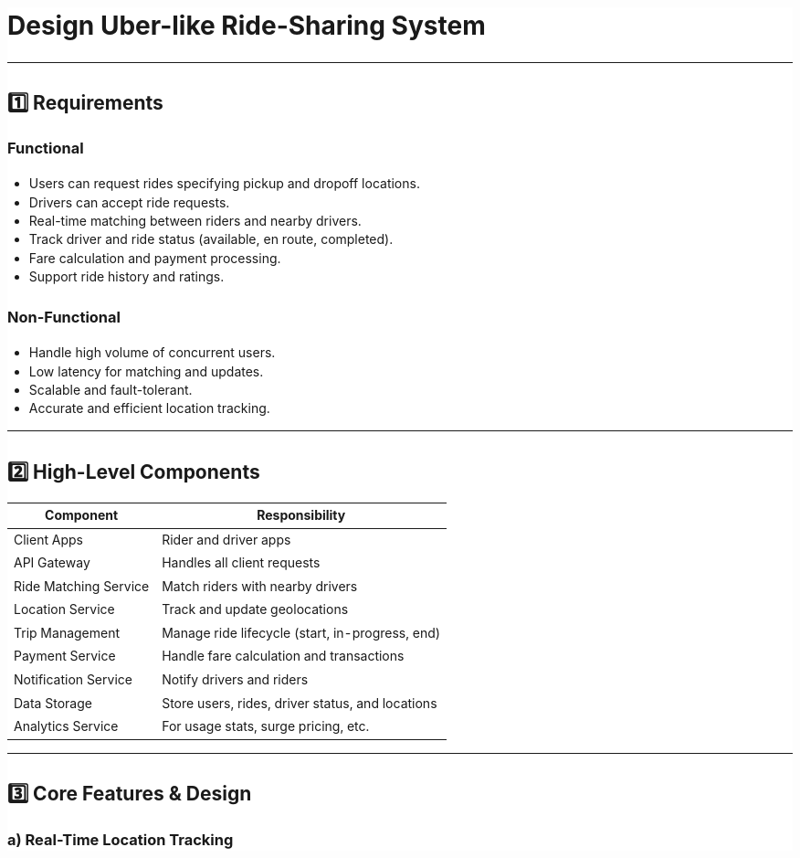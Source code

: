 
# Design Uber-like Ride-Sharing System

---

## 1️⃣ Requirements

### Functional

* Users can request rides specifying pickup and dropoff locations.
* Drivers can accept ride requests.
* Real-time matching between riders and nearby drivers.
* Track driver and ride status (available, en route, completed).
* Fare calculation and payment processing.
* Support ride history and ratings.

### Non-Functional

* Handle high volume of concurrent users.
* Low latency for matching and updates.
* Scalable and fault-tolerant.
* Accurate and efficient location tracking.

---

## 2️⃣ High-Level Components

| Component             | Responsibility                                   |
| --------------------- | ------------------------------------------------ |
| Client Apps           | Rider and driver apps                            |
| API Gateway           | Handles all client requests                      |
| Ride Matching Service | Match riders with nearby drivers                 |
| Location Service      | Track and update geolocations                    |
| Trip Management       | Manage ride lifecycle (start, in-progress, end)  |
| Payment Service       | Handle fare calculation and transactions         |
| Notification Service  | Notify drivers and riders                        |
| Data Storage          | Store users, rides, driver status, and locations |
| Analytics Service     | For usage stats, surge pricing, etc.             |

---

## 3️⃣ Core Features & Design

### a) Real-Time Location Tracking
